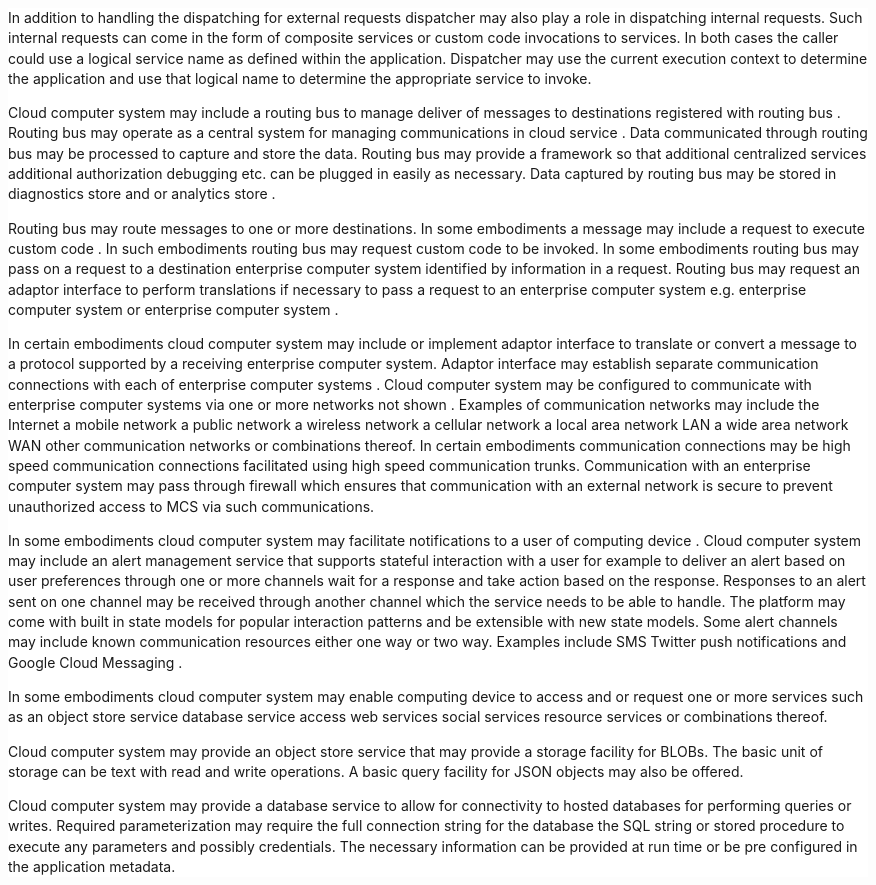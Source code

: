 In addition to handling the dispatching for external requests dispatcher may also play a role in dispatching internal requests. Such internal requests can come in the form of composite services or custom code invocations to services. In both cases the caller could use a logical service name as defined within the application. Dispatcher may use the current execution context to determine the application and use that logical name to determine the appropriate service to invoke.

Cloud computer system may include a routing bus to manage deliver of messages to destinations registered with routing bus . Routing bus may operate as a central system for managing communications in cloud service . Data communicated through routing bus may be processed to capture and store the data. Routing bus may provide a framework so that additional centralized services additional authorization debugging etc. can be plugged in easily as necessary. Data captured by routing bus may be stored in diagnostics store and or analytics store .

Routing bus may route messages to one or more destinations. In some embodiments a message may include a request to execute custom code . In such embodiments routing bus may request custom code to be invoked. In some embodiments routing bus may pass on a request to a destination enterprise computer system identified by information in a request. Routing bus may request an adaptor interface to perform translations if necessary to pass a request to an enterprise computer system e.g. enterprise computer system or enterprise computer system .

In certain embodiments cloud computer system may include or implement adaptor interface to translate or convert a message to a protocol supported by a receiving enterprise computer system. Adaptor interface may establish separate communication connections with each of enterprise computer systems . Cloud computer system may be configured to communicate with enterprise computer systems via one or more networks not shown . Examples of communication networks may include the Internet a mobile network a public network a wireless network a cellular network a local area network LAN a wide area network WAN other communication networks or combinations thereof. In certain embodiments communication connections may be high speed communication connections facilitated using high speed communication trunks. Communication with an enterprise computer system may pass through firewall which ensures that communication with an external network is secure to prevent unauthorized access to MCS via such communications.

In some embodiments cloud computer system may facilitate notifications to a user of computing device . Cloud computer system may include an alert management service that supports stateful interaction with a user for example to deliver an alert based on user preferences through one or more channels wait for a response and take action based on the response. Responses to an alert sent on one channel may be received through another channel which the service needs to be able to handle. The platform may come with built in state models for popular interaction patterns and be extensible with new state models. Some alert channels may include known communication resources either one way or two way. Examples include SMS Twitter push notifications and Google Cloud Messaging .

In some embodiments cloud computer system may enable computing device to access and or request one or more services such as an object store service database service access web services social services resource services or combinations thereof.

Cloud computer system may provide an object store service that may provide a storage facility for BLOBs. The basic unit of storage can be text with read and write operations. A basic query facility for JSON objects may also be offered.

Cloud computer system may provide a database service to allow for connectivity to hosted databases for performing queries or writes. Required parameterization may require the full connection string for the database the SQL string or stored procedure to execute any parameters and possibly credentials. The necessary information can be provided at run time or be pre configured in the application metadata.
